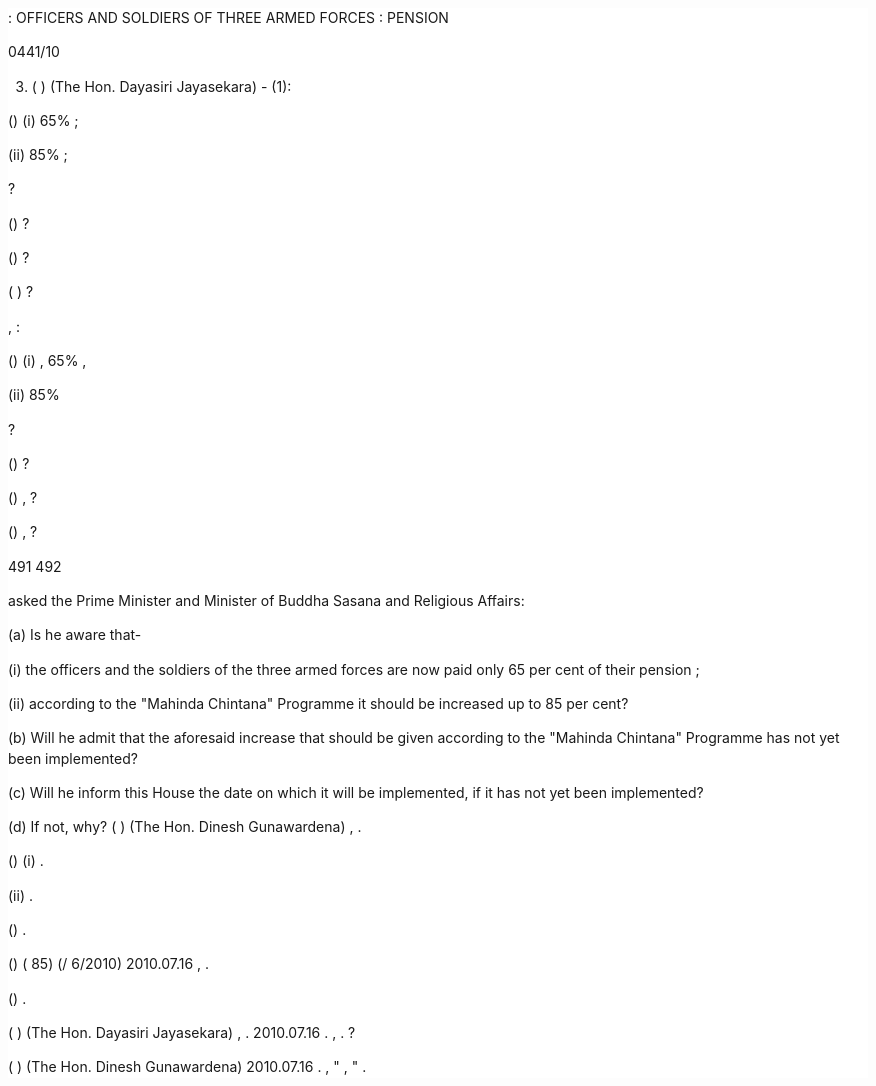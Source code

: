 : OFFICERS AND SOLDIERS OF THREE ARMED FORCES : PENSION

0441/10

3. ( ) (The Hon. Dayasiri Jayasekara) - (1):

() (i) 65% ;

(ii) 85% ;

?

() ?

() ?

( ) ?

, :

() (i) , 65% ,

(ii) 85%

?

() ?

() , ?

() , ?

491 492

asked the Prime Minister and Minister of Buddha Sasana and Religious Affairs:

(a) Is he aware that-

(i) the officers and the soldiers of the three armed forces are now paid only 65 per cent of their pension ;

(ii) according to the "Mahinda Chintana" Programme it should be increased up to 85 per cent?

(b) Will he admit that the aforesaid increase that should be given according to the "Mahinda Chintana" Programme has not yet been implemented?

(c) Will he inform this House the date on which it will be implemented, if it has not yet been implemented?

(d) If not, why? ( ) (The Hon. Dinesh Gunawardena) , .

() (i) .

(ii) .

() .

() ( 85) (/ 6/2010) 2010.07.16 , .

() .

( ) (The Hon. Dayasiri Jayasekara) , . 2010.07.16 . , . ?

( ) (The Hon. Dinesh Gunawardena) 2010.07.16 . , " , " .

